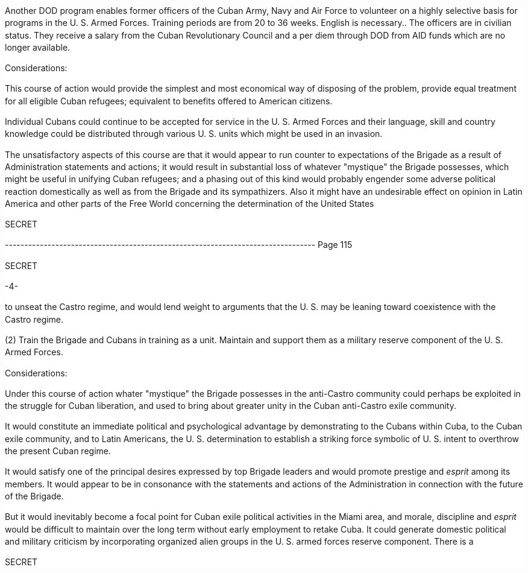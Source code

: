 Another DOD program enables former officers of the Cuban Army, Navy and Air Force to volunteer on a highly selective basis for programs in the U. S. Armed Forces. Training periods are from 20 to 36 weeks. English is necessary.. The officers are in civilian status. They receive a salary from the Cuban Revolutionary Council and a per diem through DOD from AID funds which are no longer available.

Considerations:

This course of action would provide the simplest and most economical way of disposing of the problem, provide equal treatment for all eligible Cuban refugees; equivalent to benefits offered to American citizens.

Individual Cubans could continue to be accepted for service in the U. S. Armed Forces and their language, skill and country knowledge could be distributed through various U. S. units which might be used in an invasion.

The unsatisfactory aspects of this course are that it would appear to run counter to expectations of the Brigade as a result of Administration statements and actions; it would result in substantial loss of whatever "mystique" the Brigade possesses, which might be useful in unifying Cuban refugees; and a phasing out of this kind would probably engender some adverse political reaction domestically as well as from the Brigade and its sympathizers. Also it might have an undesirable effect on opinion in Latin America and other parts of the Free World concerning the determination of the United States

SECRET


-------------------------------------------------------------------------------- Page 115

SECRET

-4-

to unseat the Castro regime, and would lend weight to arguments that the U. S. may be leaning toward coexistence with the Castro regime.

(2) Train the Brigade and Cubans in training as a unit. Maintain and support them as a military reserve component of the U. S. Armed Forces.

Considerations:

Under this course of action whater "mystique" the Brigade possesses in the anti-Castro community could perhaps be exploited in the struggle for Cuban liberation, and used to bring about greater unity in the Cuban anti-Castro exile community.

It would constitute an immediate political and psychological advantage by demonstrating to the Cubans within Cuba, to the Cuban exile community, and to Latin Americans, the U. S. determination to establish a striking force symbolic of U. S. intent to overthrow the present Cuban regime.

It would satisfy one of the principal desires expressed by top Brigade leaders and would promote prestige and *esprit* among its members. It would appear to be in consonance with the statements and actions of the Administration in connection with the future of the Brigade.

But it would inevitably become a focal point for Cuban exile political activities in the Miami area, and morale, discipline and *esprit* would be difficult to maintain over the long term without early employment to retake Cuba. It could generate domestic political and military criticism by incorporating organized alien groups in the U. S. armed forces reserve component. There is a

SECRET
